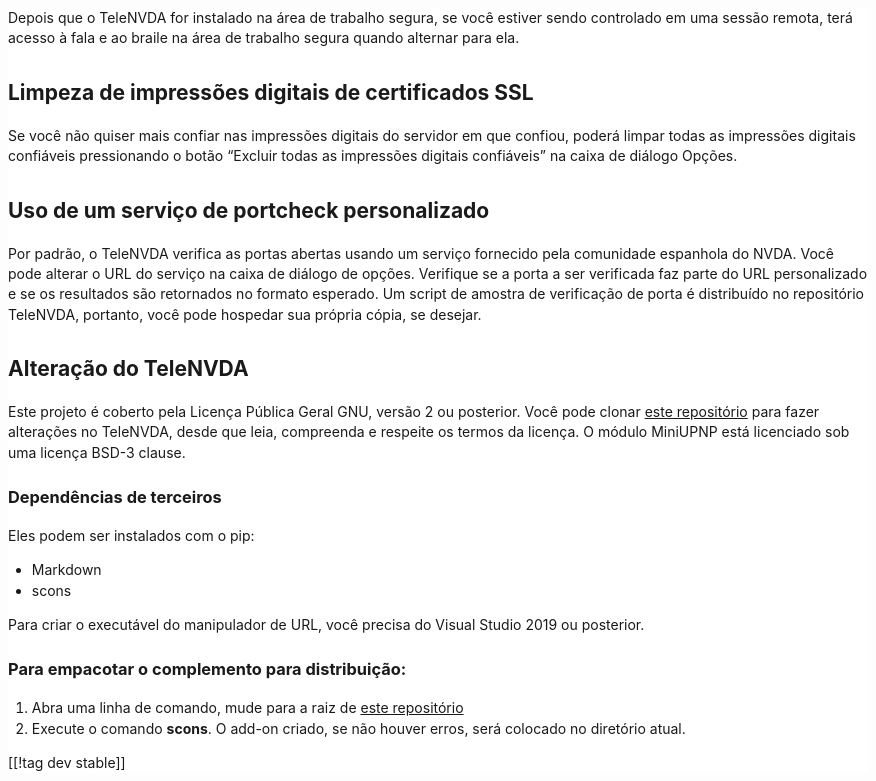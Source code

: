 Depois que o TeleNVDA for instalado na área de trabalho segura, se você
estiver sendo controlado em uma sessão remota, terá acesso à fala e ao
braile na área de trabalho segura quando alternar para ela.

## Limpeza de impressões digitais de certificados SSL

Se você não quiser mais confiar nas impressões digitais do servidor em que
confiou, poderá limpar todas as impressões digitais confiáveis pressionando
o botão “Excluir todas as impressões digitais confiáveis” na caixa de
diálogo Opções.

## Uso de um serviço de portcheck personalizado

Por padrão, o TeleNVDA verifica as portas abertas usando um serviço
fornecido pela comunidade espanhola do NVDA. Você pode alterar o URL do
serviço na caixa de diálogo de opções. Verifique se a porta a ser verificada
faz parte do URL personalizado e se os resultados são retornados no formato
esperado. Um script de amostra de verificação de porta é distribuído no
repositório TeleNVDA, portanto, você pode hospedar sua própria cópia, se
desejar.

## Alteração do TeleNVDA

Este projeto é coberto pela Licença Pública Geral GNU, versão 2 ou
posterior. Você pode clonar [este repositório][2] para fazer alterações no
TeleNVDA, desde que leia, compreenda e respeite os termos da licença. O
módulo MiniUPNP está licenciado sob uma licença BSD-3 clause.

### Dependências de terceiros

Eles podem ser instalados com o pip:

* Markdown
* scons

Para criar o executável do manipulador de URL, você precisa do Visual Studio
2019 ou posterior.

### Para empacotar o complemento para distribuição:

1. Abra uma linha de comando, mude para a raiz de [este repositório][2]
2. Execute o comando **scons**. O add-on criado, se não houver erros, será
   colocado no diretório atual.

[[!tag dev stable]]

[1]: https://www.nvaccess.org/addonStore/legacy?file=TeleNVDA

[2]: https://github.com/nvda-es/TeleNVDA
